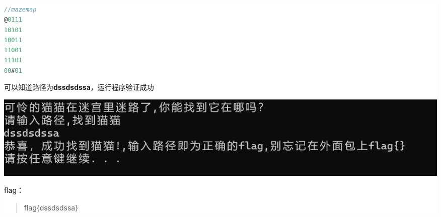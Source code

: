 ```c
//mazemap
@0111
10101
10011
11001
11101
00#01
```

可以知道路径为**dssdsdssa**，运行程序验证成功

![ez_maze-flag](../assets/ez_maze-flag.png)

flag：

> flag{dssdsdssa}
